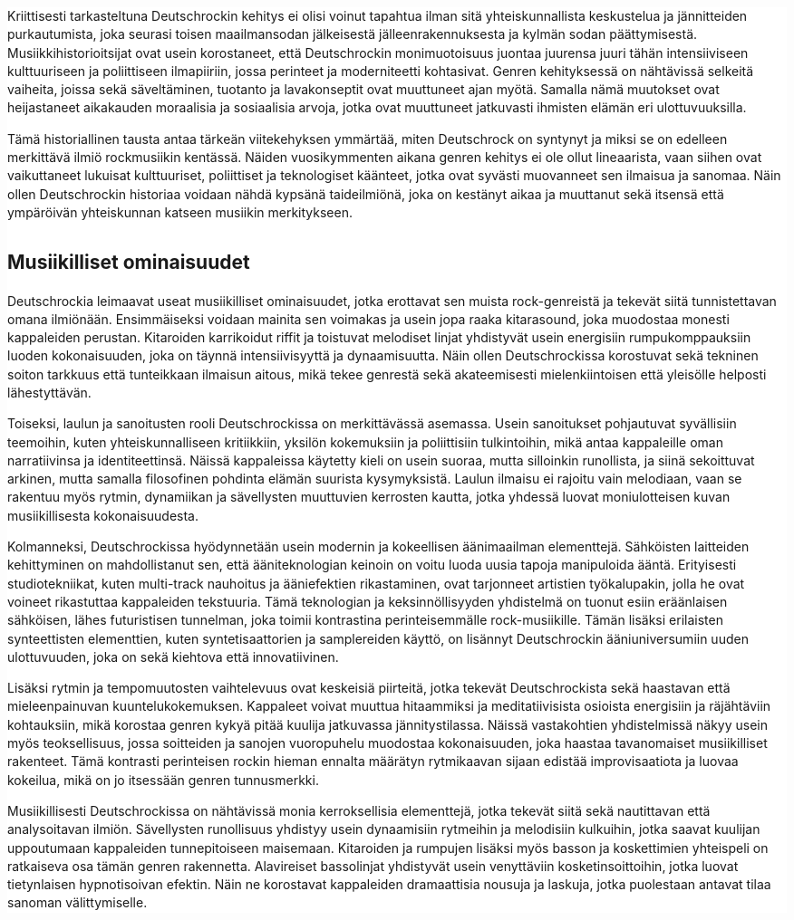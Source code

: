 Kriittisesti tarkasteltuna Deutschrockin kehitys ei olisi voinut tapahtua ilman sitä yhteiskunnallista keskustelua ja jännitteiden purkautumista, joka seurasi toisen maailmansodan jälkeisestä jälleenrakennuksesta ja kylmän sodan päättymisestä. Musiikkihistorioitsijat ovat usein korostaneet, että Deutschrockin monimuotoisuus juontaa juurensa juuri tähän intensiiviseen kulttuuriseen ja poliittiseen ilmapiiriin, jossa perinteet ja moderniteetti kohtasivat. Genren kehityksessä on nähtävissä selkeitä vaiheita, joissa sekä säveltäminen, tuotanto ja lavakonseptit ovat muuttuneet ajan myötä. Samalla nämä muutokset ovat heijastaneet aikakauden moraalisia ja sosiaalisia arvoja, jotka ovat muuttuneet jatkuvasti ihmisten elämän eri ulottuvuuksilla.  

Tämä historiallinen tausta antaa tärkeän viitekehyksen ymmärtää, miten Deutschrock on syntynyt ja miksi se on edelleen merkittävä ilmiö rockmusiikin kentässä. Näiden vuosikymmenten aikana genren kehitys ei ole ollut lineaarista, vaan siihen ovat vaikuttaneet lukuisat kulttuuriset, poliittiset ja teknologiset käänteet, jotka ovat syvästi muovanneet sen ilmaisua ja sanomaa. Näin ollen Deutschrockin historiaa voidaan nähdä kypsänä taideilmiönä, joka on kestänyt aikaa ja muuttanut sekä itsensä että ympäröivän yhteiskunnan katseen musiikin merkitykseen.


## Musiikilliset ominaisuudet

Deutschrockia leimaavat useat musiikilliset ominaisuudet, jotka erottavat sen muista rock-genreistä ja tekevät siitä tunnistettavan omana ilmiönään. Ensimmäiseksi voidaan mainita sen voimakas ja usein jopa raaka kitarasound, joka muodostaa monesti kappaleiden perustan. Kitaroiden karrikoidut riffit ja toistuvat melodiset linjat yhdistyvät usein energisiin rumpukomppauksiin luoden kokonaisuuden, joka on täynnä intensiivisyyttä ja dynaamisuutta. Näin ollen Deutschrockissa korostuvat sekä tekninen soiton tarkkuus että tunteikkaan ilmaisun aitous, mikä tekee genrestä sekä akateemisesti mielenkiintoisen että yleisölle helposti lähestyttävän.  

Toiseksi, laulun ja sanoitusten rooli Deutschrockissa on merkittävässä asemassa. Usein sanoitukset pohjautuvat syvällisiin teemoihin, kuten yhteiskunnalliseen kritiikkiin, yksilön kokemuksiin ja poliittisiin tulkintoihin, mikä antaa kappaleille oman narratiivinsa ja identiteettinsä. Näissä kappaleissa käytetty kieli on usein suoraa, mutta silloinkin runollista, ja siinä sekoittuvat arkinen, mutta samalla filosofinen pohdinta elämän suurista kysymyksistä. Laulun ilmaisu ei rajoitu vain melodiaan, vaan se rakentuu myös rytmin, dynamiikan ja sävellysten muuttuvien kerrosten kautta, jotka yhdessä luovat moniulotteisen kuvan musiikillisesta kokonaisuudesta.  

Kolmanneksi, Deutschrockissa hyödynnetään usein modernin ja kokeellisen äänimaailman elementtejä. Sähköisten laitteiden kehittyminen on mahdollistanut sen, että ääniteknologian keinoin on voitu luoda uusia tapoja manipuloida ääntä. Erityisesti studiotekniikat, kuten multi-track nauhoitus ja ääniefektien rikastaminen, ovat tarjonneet artistien työkalupakin, jolla he ovat voineet rikastuttaa kappaleiden tekstuuria. Tämä teknologian ja keksinnöllisyyden yhdistelmä on tuonut esiin eräänlaisen sähköisen, lähes futuristisen tunnelman, joka toimii kontrastina perinteisemmälle rock-musiikille. Tämän lisäksi erilaisten synteettisten elementtien, kuten syntetisaattorien ja samplereiden käyttö, on lisännyt Deutschrockin ääniuniversumiin uuden ulottuvuuden, joka on sekä kiehtova että innovatiivinen.

Lisäksi rytmin ja tempomuutosten vaihtelevuus ovat keskeisiä piirteitä, jotka tekevät Deutschrockista sekä haastavan että mieleenpainuvan kuuntelukokemuksen. Kappaleet voivat muuttua hitaammiksi ja meditatiivisista osioista energisiin ja räjähtäviin kohtauksiin, mikä korostaa genren kykyä pitää kuulija jatkuvassa jännitystilassa. Näissä vastakohtien yhdistelmissä näkyy usein myös teoksellisuus, jossa soitteiden ja sanojen vuoropuhelu muodostaa kokonaisuuden, joka haastaa tavanomaiset musiikilliset rakenteet. Tämä kontrasti perinteisen rockin hieman ennalta määrätyn rytmikaavan sijaan edistää improvisaatiota ja luovaa kokeilua, mikä on jo itsessään genren tunnusmerkki.

Musiikillisesti Deutschrockissa on nähtävissä monia kerroksellisia elementtejä, jotka tekevät siitä sekä nautittavan että analysoitavan ilmiön. Sävellysten runollisuus yhdistyy usein dynaamisiin rytmeihin ja melodisiin kulkuihin, jotka saavat kuulijan uppoutumaan kappaleiden tunnepitoiseen maisemaan. Kitaroiden ja rumpujen lisäksi myös basson ja koskettimien yhteispeli on ratkaiseva osa tämän genren rakennetta. Alavireiset bassolinjat yhdistyvät usein venyttäviin kosketinsoittoihin, jotka luovat tietynlaisen hypnotisoivan efektin. Näin ne korostavat kappaleiden dramaattisia nousuja ja laskuja, jotka puolestaan antavat tilaa sanoman välittymiselle.  
